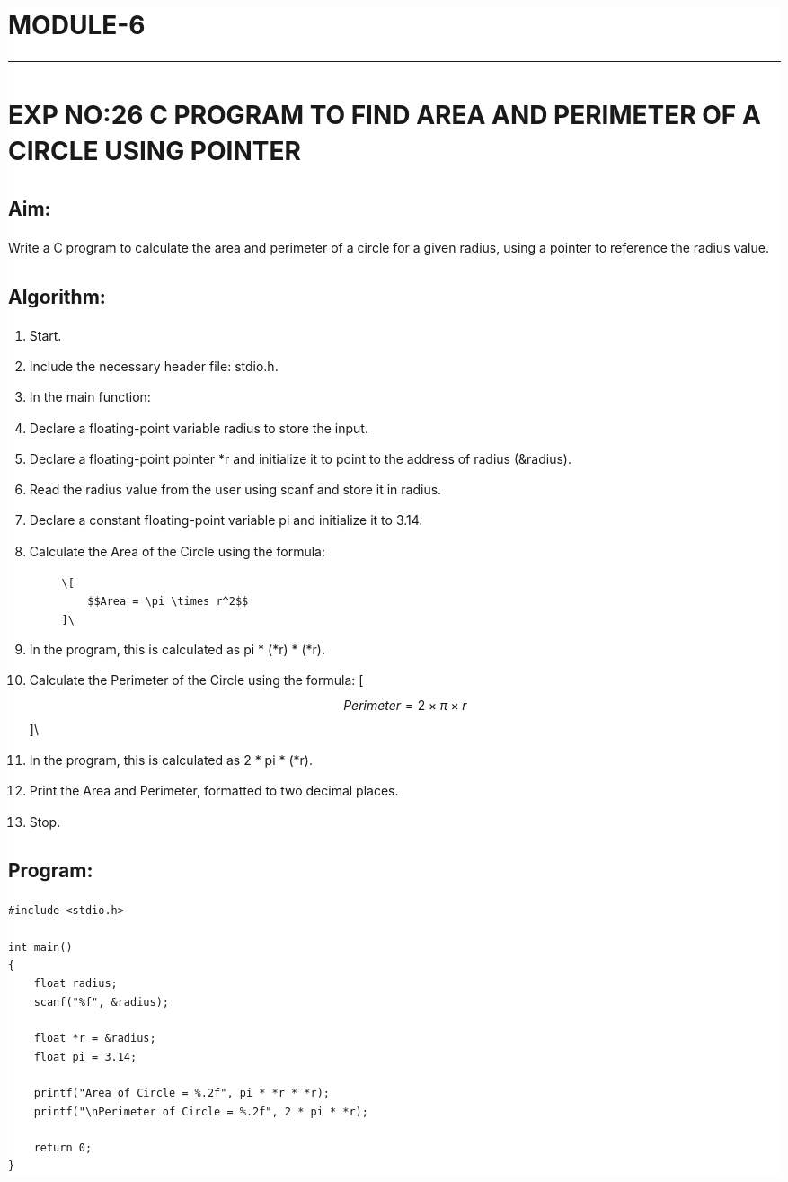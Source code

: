 # MODULE-6
---
# EXP NO:26 C PROGRAM TO FIND AREA AND PERIMETER OF A CIRCLE USING POINTER

## Aim:

Write a C program to calculate the area and perimeter of a circle for a given radius, using a pointer to reference the radius value.

## Algorithm:

1. Start.

2. Include the necessary header file: stdio.h.

3. In the main function:

4. Declare a floating-point variable radius to store the input.

5. Declare a floating-point pointer *r and initialize it to point to the address of radius (&radius).

6. Read the radius value from the user using scanf and store it in radius.

7. Declare a constant floating-point variable pi and initialize it to 3.14.

8. Calculate the Area of the Circle using the formula: 

            \[ 
                $$Area = \pi \times r^2$$ 
            ]\
9. In the program, this is calculated as pi * (*r) * (*r).

10. Calculate the Perimeter of the Circle using the formula: 
        \[
            $$Perimeter = 2 \times \pi \times r$$
        ]\
11. In the program, this is calculated as 2 * pi * (*r).

12. Print the Area and Perimeter, formatted to two decimal places.

13. Stop.

## Program:
```
#include <stdio.h>

int main()
{
    float radius;
    scanf("%f", &radius);
    
    float *r = &radius;
    float pi = 3.14;
    
    printf("Area of Circle = %.2f", pi * *r * *r);
    printf("\nPerimeter of Circle = %.2f", 2 * pi * *r);
    
    return 0;
}
```
